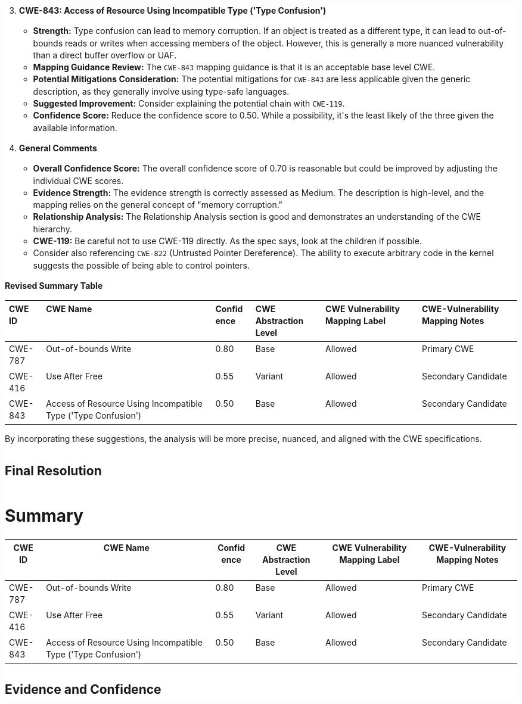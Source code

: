 3.  **CWE-843: Access of Resource Using Incompatible Type ('Type Confusion')**

    *   **Strength:** Type confusion can lead to memory corruption. If an object is treated as a different type, it can lead to out-of-bounds reads or writes when accessing members of the object.  However, this is generally a more nuanced vulnerability than a direct buffer overflow or UAF.
    *   **Mapping Guidance Review:** The `CWE-843` mapping guidance is that it is an acceptable base level CWE.
    *   **Potential Mitigations Consideration:** The potential mitigations for `CWE-843` are less applicable given the generic description, as they generally involve using type-safe languages.
    *   **Suggested Improvement:** Consider explaining the potential chain with `CWE-119`.
    *   **Confidence Score:**  Reduce the confidence score to 0.50.  While a possibility, it's the least likely of the three given the available information.

4. **General Comments**
    *   **Overall Confidence Score:** The overall confidence score of 0.70 is reasonable but could be improved by adjusting the individual CWE scores.
    *   **Evidence Strength:** The evidence strength is correctly assessed as Medium. The description is high-level, and the mapping relies on the general concept of "memory corruption."
    *   **Relationship Analysis:** The Relationship Analysis section is good and demonstrates an understanding of the CWE hierarchy.
    *   **CWE-119:** Be careful not to use CWE-119 directly. As the spec says, look at the children if possible.
    *   Consider also referencing `CWE-822` (Untrusted Pointer Dereference). The ability to execute arbitrary code in the kernel suggests the possible of being able to control pointers.

**Revised Summary Table**

| CWE ID  | CWE Name                                                       | Confidence | CWE Abstraction Level | CWE Vulnerability Mapping Label | CWE-Vulnerability Mapping Notes |
| :------ | :------------------------------------------------------------- | :--------- | :---------------------- | :------------------------------ | :------------------------------ |
| CWE-787 | Out-of-bounds Write                                            | 0.80       | Base                    | Allowed                         | Primary CWE                     |
| CWE-416 | Use After Free                                                 | 0.55       | Variant                 | Allowed                         | Secondary Candidate             |
| CWE-843 | Access of Resource Using Incompatible Type ('Type Confusion') | 0.50       | Base                    | Allowed                         | Secondary Candidate             |

By incorporating these suggestions, the analysis will be more precise, nuanced, and aligned with the CWE specifications.

## Final Resolution

# Summary
| CWE ID | CWE Name | Confidence | CWE Abstraction Level | CWE Vulnerability Mapping Label | CWE-Vulnerability Mapping Notes |
|---|---|---|---|---|---|
| CWE-787 | Out-of-bounds Write | 0.80 | Base | Allowed | Primary CWE |
| CWE-416 | Use After Free | 0.55 | Variant | Allowed | Secondary Candidate |
| CWE-843 | Access of Resource Using Incompatible Type ('Type Confusion') | 0.50 | Base | Allowed | Secondary Candidate |

## Evidence and Confidence
